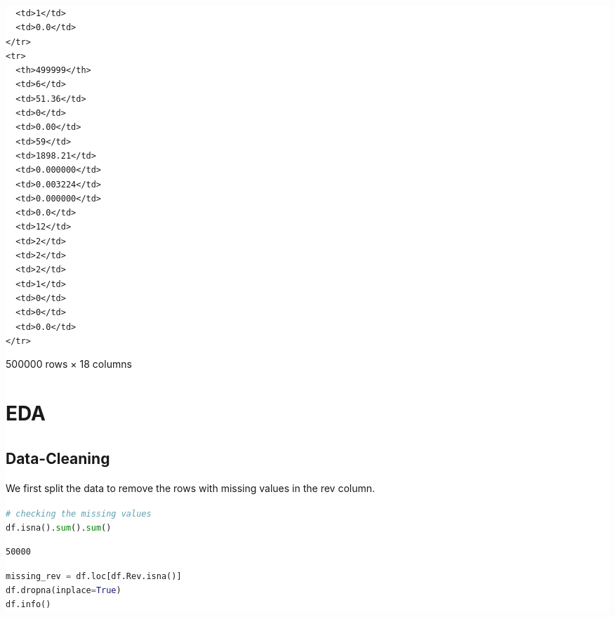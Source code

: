       <td>1</td>
      <td>0.0</td>
    </tr>
    <tr>
      <th>499999</th>
      <td>6</td>
      <td>51.36</td>
      <td>0</td>
      <td>0.00</td>
      <td>59</td>
      <td>1898.21</td>
      <td>0.000000</td>
      <td>0.003224</td>
      <td>0.000000</td>
      <td>0.0</td>
      <td>12</td>
      <td>2</td>
      <td>2</td>
      <td>2</td>
      <td>1</td>
      <td>0</td>
      <td>0</td>
      <td>0.0</td>
    </tr>
  </tbody>
</table>
<p>500000 rows × 18 columns</p>
</div>



# EDA

## Data-Cleaning

We first split the data to remove the rows with missing values in the rev column.


```python
# checking the missing values
df.isna().sum().sum()
```




    50000




```python
missing_rev = df.loc[df.Rev.isna()]
df.dropna(inplace=True)
df.info()
```
